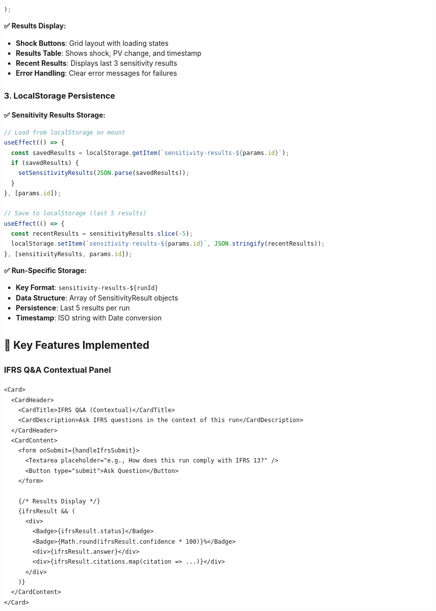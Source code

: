 ```typescript
);
```

**✅ Results Display:**
- **Shock Buttons**: Grid layout with loading states
- **Results Table**: Shows shock, PV change, and timestamp
- **Recent Results**: Displays last 3 sensitivity results
- **Error Handling**: Clear error messages for failures

### 3. LocalStorage Persistence

**✅ Sensitivity Results Storage:**
```typescript
// Load from localStorage on mount
useEffect(() => {
  const savedResults = localStorage.getItem(`sensitivity-results-${params.id}`);
  if (savedResults) {
    setSensitivityResults(JSON.parse(savedResults));
  }
}, [params.id]);

// Save to localStorage (last 5 results)
useEffect(() => {
  const recentResults = sensitivityResults.slice(-5);
  localStorage.setItem(`sensitivity-results-${params.id}`, JSON.stringify(recentResults));
}, [sensitivityResults, params.id]);
```

**✅ Run-Specific Storage:**
- **Key Format**: `sensitivity-results-${runId}`
- **Data Structure**: Array of SensitivityResult objects
- **Persistence**: Last 5 results per run
- **Timestamp**: ISO string with Date conversion

## 🎯 Key Features Implemented

### IFRS Q&A Contextual Panel
```tsx
<Card>
  <CardHeader>
    <CardTitle>IFRS Q&A (Contextual)</CardTitle>
    <CardDescription>Ask IFRS questions in the context of this run</CardDescription>
  </CardHeader>
  <CardContent>
    <form onSubmit={handleIfrsSubmit}>
      <Textarea placeholder="e.g., How does this run comply with IFRS 13?" />
      <Button type="submit">Ask Question</Button>
    </form>
    
    {/* Results Display */}
    {ifrsResult && (
      <div>
        <Badge>{ifrsResult.status}</Badge>
        <Badge>{Math.round(ifrsResult.confidence * 100)}%</Badge>
        <div>{ifrsResult.answer}</div>
        <div>{ifrsResult.citations.map(citation => ...)}</div>
      </div>
    )}
  </CardContent>
</Card>
```
